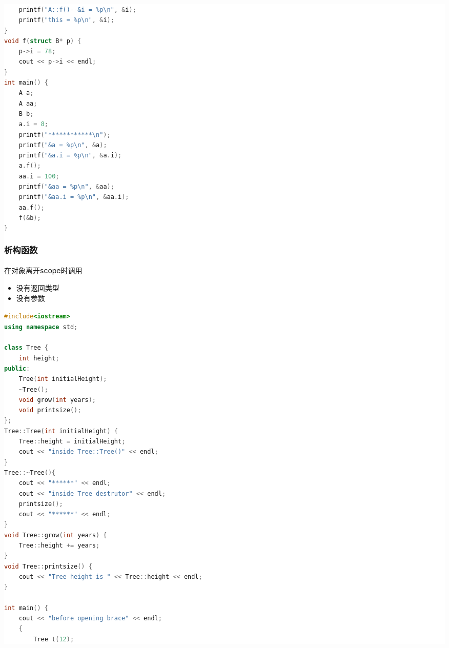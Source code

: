 ```cpp
	printf("A::f()--&i = %p\n", &i);
	printf("this = %p\n", &i);
}
void f(struct B* p) {
	p->i = 78;
	cout << p->i << endl;
}
int main() {
	A a;
	A aa;
	B b;
	a.i = 8;
	printf("************\n");
	printf("&a = %p\n", &a);
	printf("&a.i = %p\n", &a.i);
	a.f();
	aa.i = 100;
	printf("&aa = %p\n", &aa);
	printf("&aa.i = %p\n", &aa.i);
	aa.f();
	f(&b);
}
```

### 析构函数

在对象离开scope时调用

- 没有返回类型
- 没有参数

```c++
#include<iostream>
using namespace std;

class Tree {
	int height;
public:
	Tree(int initialHeight);
	~Tree();
	void grow(int years);
	void printsize();
};
Tree::Tree(int initialHeight) {
	Tree::height = initialHeight;
	cout << "inside Tree::Tree()" << endl;
}
Tree::~Tree(){
	cout << "******" << endl;
	cout << "inside Tree destrutor" << endl;
	printsize();
	cout << "******" << endl;
}
void Tree::grow(int years) {
	Tree::height += years;
}
void Tree::printsize() {
	cout << "Tree height is " << Tree::height << endl;
}

int main() {
	cout << "before opening brace" << endl;
	{
		Tree t(12);
```